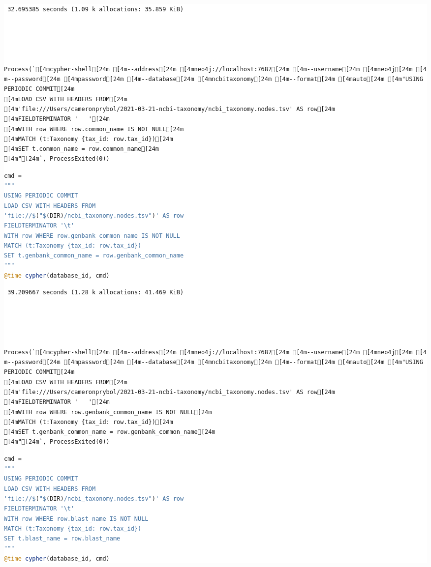      32.695385 seconds (1.09 k allocations: 35.859 KiB)





    Process(`[4mcypher-shell[24m [4m--address[24m [4mneo4j://localhost:7687[24m [4m--username[24m [4mneo4j[24m [4m--password[24m [4mpassword[24m [4m--database[24m [4mncbitaxonomy[24m [4m--format[24m [4mauto[24m [4m"USING PERIODIC COMMIT[24m
    [4mLOAD CSV WITH HEADERS FROM[24m
    [4m'file:///Users/cameronprybol/2021-03-21-ncbi-taxonomy/ncbi_taxonomy.nodes.tsv' AS row[24m
    [4mFIELDTERMINATOR '	'[24m
    [4mWITH row WHERE row.common_name IS NOT NULL[24m
    [4mMATCH (t:Taxonomy {tax_id: row.tax_id})[24m
    [4mSET t.common_name = row.common_name[24m
    [4m"[24m`, ProcessExited(0))




```julia
cmd = 
"""
USING PERIODIC COMMIT
LOAD CSV WITH HEADERS FROM
'file://$("$(DIR)/ncbi_taxonomy.nodes.tsv")' AS row
FIELDTERMINATOR '\t'
WITH row WHERE row.genbank_common_name IS NOT NULL
MATCH (t:Taxonomy {tax_id: row.tax_id})
SET t.genbank_common_name = row.genbank_common_name
"""
@time cypher(database_id, cmd)
```

     39.209667 seconds (1.28 k allocations: 41.469 KiB)





    Process(`[4mcypher-shell[24m [4m--address[24m [4mneo4j://localhost:7687[24m [4m--username[24m [4mneo4j[24m [4m--password[24m [4mpassword[24m [4m--database[24m [4mncbitaxonomy[24m [4m--format[24m [4mauto[24m [4m"USING PERIODIC COMMIT[24m
    [4mLOAD CSV WITH HEADERS FROM[24m
    [4m'file:///Users/cameronprybol/2021-03-21-ncbi-taxonomy/ncbi_taxonomy.nodes.tsv' AS row[24m
    [4mFIELDTERMINATOR '	'[24m
    [4mWITH row WHERE row.genbank_common_name IS NOT NULL[24m
    [4mMATCH (t:Taxonomy {tax_id: row.tax_id})[24m
    [4mSET t.genbank_common_name = row.genbank_common_name[24m
    [4m"[24m`, ProcessExited(0))




```julia
cmd = 
"""
USING PERIODIC COMMIT
LOAD CSV WITH HEADERS FROM
'file://$("$(DIR)/ncbi_taxonomy.nodes.tsv")' AS row
FIELDTERMINATOR '\t'
WITH row WHERE row.blast_name IS NOT NULL
MATCH (t:Taxonomy {tax_id: row.tax_id})
SET t.blast_name = row.blast_name
"""
@time cypher(database_id, cmd)
```
